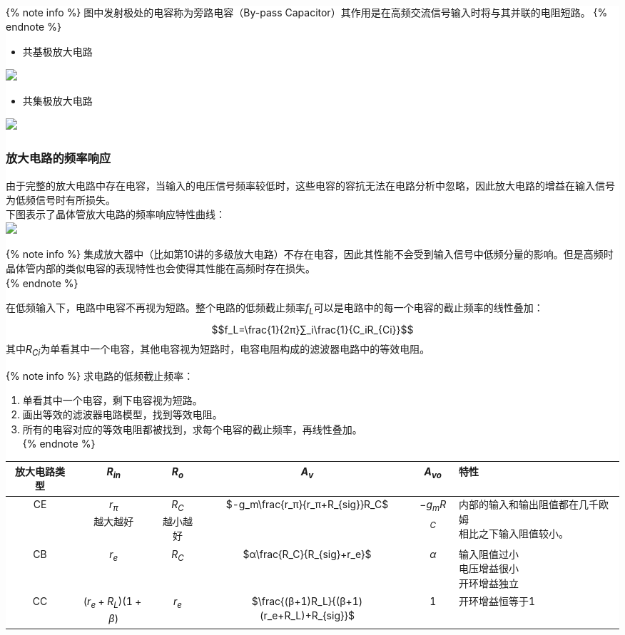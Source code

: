 {% note info %}
图中发射极处的电容称为旁路电容（By-pass Capacitor）其作用是在高频交流信号输入时将与其并联的电阻短路。
{% endnote %}

- 共基极放大电路  
<img src = https://cdn.jsdelivr.net/gh/l61012345/Pic/img/20211128191118.png width=30%>  

- 共集极放大电路  
<img src = https://cdn.jsdelivr.net/gh/l61012345/Pic/img/20211128192601.png width=30%>  

### 放大电路的频率响应
由于完整的放大电路中存在电容，当输入的电压信号频率较低时，这些电容的容抗无法在电路分析中忽略，因此放大电路的增益在输入信号为低频信号时有所损失。  
下图表示了晶体管放大电路的频率响应特性曲线：  
<img src = https://cdn.jsdelivr.net/gh/l61012345/Pic/img/20211201134850.png width=80%>  

{% note info %}
集成放大器中（比如第10讲的多级放大电路）不存在电容，因此其性能不会受到输入信号中低频分量的影响。但是高频时晶体管内部的类似电容的表现特性也会使得其性能在高频时存在损失。  
{% endnote %}

在低频输入下，电路中电容不再视为短路。整个电路的低频截止频率$f_L$可以是电路中的每一个电容的截止频率的线性叠加：  
$$f_L=\frac{1}{2π}∑_i\frac{1}{C_iR_{Ci}}$$
其中$R_{Ci}$为单看其中一个电容，其他电容视为短路时，电容电阻构成的滤波器电路中的等效电阻。  

{% note info %}
求电路的低频截止频率：  

1. 单看其中一个电容，剩下电容视为短路。  
2. 画出等效的滤波器电路模型，找到等效电阻。  
3. 所有的电容对应的等效电阻都被找到，求每个电容的截止频率，再线性叠加。  
{% endnote %}




| 放大电路类型 | $R_{in}$ | $R_{o}$ | $A_v$ | $A_{vo}$ | 特性 |
|:--:|:--:|:--:|:--:|:--:|:--|
| CE | $r_π$ <br> 越大越好 | $R_C$ <br> 越小越好 | $-g_m\frac{r_π}{r_π+R_{sig}}R_C$ | $-g_mR_C$ | 内部的输入和输出阻值都在几千欧姆<br>相比之下输入阻值较小。 |
| CB | $r_e$ | $R_C$ | $α\frac{R_C}{R_{sig}+r_e}$ | $α$ | 输入阻值过小<br>电压增益很小<br>开环增益独立 |
| CC | $(r_e+R_L)(1+β)$ | $r_e$ | $\frac{(β+1)R_L}{(β+1)(r_e+R_L)+R_{sig}}$ | $1$ | 开环增益恒等于1 |